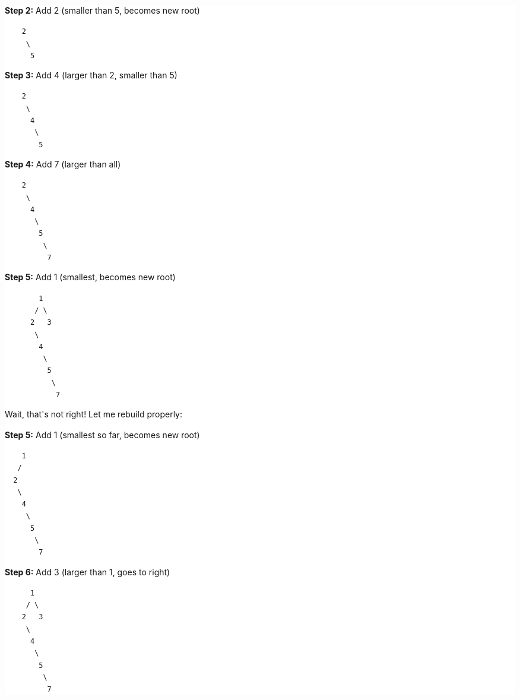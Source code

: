 **Step 2:** Add 2 (smaller than 5, becomes new root)
```
    2
     \
      5
```

**Step 3:** Add 4 (larger than 2, smaller than 5)
```
    2
     \
      4
       \
        5
```

**Step 4:** Add 7 (larger than all)
```
    2
     \
      4
       \
        5
         \
          7
```

**Step 5:** Add 1 (smallest, becomes new root)
```
        1
       / \
      2   3
       \
        4
         \
          5
           \
            7
```

Wait, that's not right! Let me rebuild properly:

**Step 5:** Add 1 (smallest so far, becomes new root)
```
    1
   /
  2
   \
    4
     \
      5
       \
        7
```

**Step 6:** Add 3 (larger than 1, goes to right)
```
      1
     / \
    2   3
     \
      4
       \
        5
         \
          7
```
